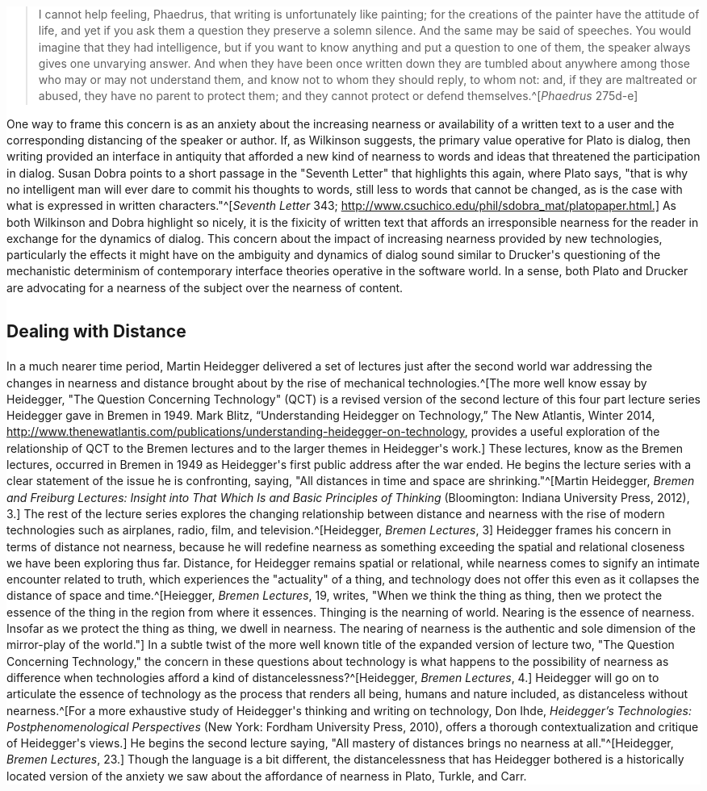 > I cannot help feeling, Phaedrus, that writing is unfortunately like painting; for the creations of the painter have the attitude of life, and yet if you ask them a question they preserve a solemn silence. And the same may be said of speeches. You would imagine that they had intelligence, but if you want to know anything and put a question to one of them, the speaker always gives one unvarying answer. And when they have been once written down they are tumbled about anywhere among those who may or may not understand them, and know not to whom they should reply, to whom not: and, if they are maltreated or abused, they have no parent to protect them; and they cannot protect or defend themselves.^[*Phaedrus* 275d-e]

One way to frame this concern is as an anxiety about the increasing nearness or availability of a written text to a user and the corresponding distancing of the speaker or author. If, as Wilkinson suggests, the primary value operative for Plato is dialog, then writing provided an interface in antiquity that afforded a new kind of nearness to words and ideas that threatened the participation in dialog. Susan Dobra points to a short passage in the "Seventh Letter" that highlights this again, where Plato says, "that is why no intelligent man will ever dare to commit his thoughts to words, still less to words that cannot be changed, as is the case with what is expressed in written characters."^[*Seventh Letter* 343; http://www.csuchico.edu/phil/sdobra_mat/platopaper.html.] As both Wilkinson and Dobra highlight so nicely, it is the fixicity of written text that affords an irresponsible nearness for the reader in exchange for the dynamics of dialog. This concern about the impact of increasing nearness provided by new technologies, particularly the effects it might have on the ambiguity and dynamics of dialog sound similar to Drucker's questioning of the mechanistic determinism of contemporary interface theories operative in the software world. In a sense, both Plato and Drucker are advocating for a nearness of the subject over the nearness of content. 

## Dealing with Distance 

In a much nearer time period, Martin Heidegger delivered a set of lectures just after the second world war addressing the changes in nearness and distance brought about by the rise of mechanical technologies.^[The more well know essay by Heidegger, "The Question Concerning Technology" (QCT) is a revised version of the second lecture of this four part lecture series Heidegger gave in Bremen in 1949. Mark Blitz, “Understanding Heidegger on Technology,” The New Atlantis, Winter 2014, http://www.thenewatlantis.com/publications/understanding-heidegger-on-technology, provides a useful exploration of the relationship of QCT to the Bremen lectures and to the larger themes in Heidegger's work.] These lectures, know as the Bremen lectures, occurred in Bremen in 1949 as Heidegger's first public address after the war ended. He begins the lecture series with a clear statement of the issue he is confronting, saying, "All distances in time and space are shrinking."^[Martin Heidegger, *Bremen and Freiburg Lectures: Insight into That Which Is and Basic Principles of Thinking* (Bloomington: Indiana University Press, 2012), 3.] The rest of the lecture series explores the changing relationship between distance and nearness with the rise of modern technologies such as airplanes, radio, film, and television.^[Heidegger, *Bremen Lectures*, 3] Heidegger frames his concern in terms of distance not nearness, because he will redefine nearness as something exceeding the spatial and relational closeness we have been exploring thus far. Distance, for Heidegger remains spatial or relational, while nearness comes to signify an intimate encounter related to truth, which experiences the "actuality" of a thing, and technology does not offer this even as it collapses the distance of space and time.^[Heiegger, *Bremen Lectures*, 19, writes, "When we think the thing as thing, then we protect the essence of the thing in the region from where it essences. Thinging is the nearning of world. Nearing is the essence of nearness. Insofar as we protect the thing as thing, we dwell in nearness. The nearing of nearness is the authentic and sole dimension of the mirror-play of the world."] In a subtle twist of the more well known title of the expanded version of lecture two, "The Question Concerning Technology," the concern in these questions about technology is what happens to the possibility of nearness as difference when technologies afford a kind of distancelessness?^[Heidegger, *Bremen Lectures*, 4.] Heidegger will go on to articulate the essence of technology as the process that renders all being, humans and nature included, as distanceless without nearness.^[For a more exhaustive study of Heidegger's thinking and writing on technology, Don Ihde, *Heidegger’s Technologies: Postphenomenological Perspectives* (New York: Fordham University Press, 2010),
offers a thorough contextualization and critique of Heidegger's views.] He begins the second lecture saying, "All mastery of distances brings no nearness at all."^[Heidegger, *Bremen Lectures*, 23.] Though the language is a bit different, the distancelessness that has Heidegger bothered is a historically located version of the anxiety we saw about the affordance of nearness in Plato, Turkle, and Carr.    


[^circulation_images]: As Richard Cohen, *Ethics and Cybernetics*, 28, notes, the most pivotal chapter of Levinas's *Otherwise than Being*, which is titled "Substitution," offers a fitting mention of proximity in relationship to terminology we often find in discussions of technology, such as "circulation of information" and "resolved into 'images.' After introducing the shortcomings associated with placing consciousness qua knowledge at the foundation of humanness, Levinas, *Otherwise Than Being*, 101, articulates an alternative, saying, "In starting with sensibility interpreted not as a knowing but as proximity, in seeking in language contact and sensibility, behind the circulation of information it becomes, we have endeavored to describe subjectivity as irreducible to consciousness and thematization. Proximity appears as the relationship with the other, who cannot be resolved into "images" or be exposed in a theme. It is the relationship with what is not disproportionate to the arche in thematization, but incommensurable with it, with what does not derive its identity from the kerygmatic logos, and blocks all schematism."
[^anarchy_negation]: Despite the semantic negation built into the word an-archy, I am uninterested in arguing for the absence of original. In my early attempts to articulate this anarchy in the realm of translation studies through a talk titled "From Murder to Anarchy" at the Nida School of Translation Studies 2014, I fear I had fallen into the trap of archaizing the anarchic by arguing for the eradication of the notion of original in the process of translation. The conversations with translators who have spent their lives caring for and working with both biblical and literary texts taught me that we needn't eschew the presence, value, and operation of an original or source text in the process of translation in order to question said original's governance over the validity or even methodology of a translation. We can always construct an original given a particular data set and time frame. Instead of eradicating any notion of original, I am asking us to consider a kind of reading, a mode of making, that operates *without the reign of an original*. In this vein, anarchy becomes one mechanism for the probabilistic production offered by interfaces that we discussed in chapter 1.